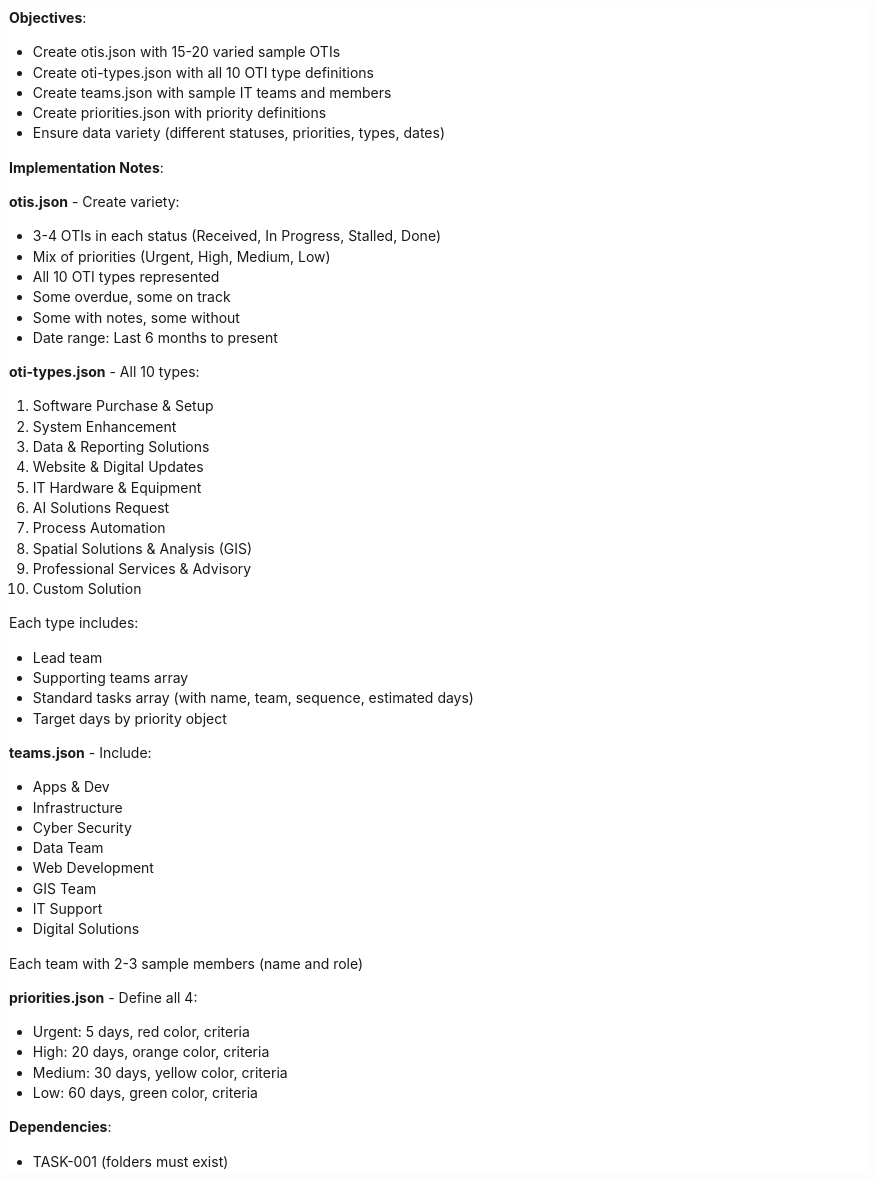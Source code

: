 **Objectives**:
- Create otis.json with 15-20 varied sample OTIs
- Create oti-types.json with all 10 OTI type definitions
- Create teams.json with sample IT teams and members
- Create priorities.json with priority definitions
- Ensure data variety (different statuses, priorities, types, dates)

**Implementation Notes**:

**otis.json** - Create variety:
- 3-4 OTIs in each status (Received, In Progress, Stalled, Done)
- Mix of priorities (Urgent, High, Medium, Low)
- All 10 OTI types represented
- Some overdue, some on track
- Some with notes, some without
- Date range: Last 6 months to present

**oti-types.json** - All 10 types:
1. Software Purchase & Setup
2. System Enhancement
3. Data & Reporting Solutions
4. Website & Digital Updates
5. IT Hardware & Equipment
6. AI Solutions Request
7. Process Automation
8. Spatial Solutions & Analysis (GIS)
9. Professional Services & Advisory
10. Custom Solution

Each type includes:
- Lead team
- Supporting teams array
- Standard tasks array (with name, team, sequence, estimated days)
- Target days by priority object

**teams.json** - Include:
- Apps & Dev
- Infrastructure
- Cyber Security
- Data Team
- Web Development
- GIS Team
- IT Support
- Digital Solutions

Each team with 2-3 sample members (name and role)

**priorities.json** - Define all 4:
- Urgent: 5 days, red color, criteria
- High: 20 days, orange color, criteria
- Medium: 30 days, yellow color, criteria
- Low: 60 days, green color, criteria

**Dependencies**: 
- TASK-001 (folders must exist)
